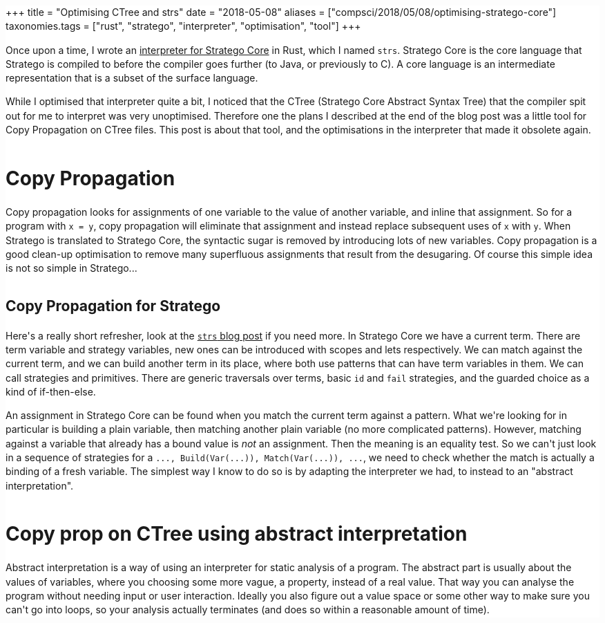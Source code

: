 +++
title = "Optimising CTree and strs"
date = "2018-05-08"
aliases = ["compsci/2018/05/08/optimising-stratego-core"]
taxonomies.tags = ["rust", "stratego", "interpreter", "optimisation", "tool"]
+++

Once upon a time, I wrote an [interpreter for Stratego Core](@/2017-08-06-a-stratego-interpreter-in-rust.md) in Rust, which I named `strs`. Stratego Core is the core language that Stratego is compiled to before the compiler goes further (to Java, or previously to C). A core language is an intermediate representation that is a subset of the surface language. 

While I optimised that interpreter quite a bit, I noticed that the CTree (Stratego Core Abstract Syntax Tree) that the compiler spit out for me to interpret was very unoptimised. Therefore one the plans I described at the end of the blog post was a little tool for Copy Propagation on CTree files. This post is about that tool, and the optimisations in the interpreter that made it obsolete again. 

# Copy Propagation

Copy propagation looks for assignments of one variable to the value of another variable, and inline that assignment. So for a program with `x = y`, copy propagation will eliminate that assignment and instead replace subsequent uses of `x` with `y`. When Stratego is translated to Stratego Core, the syntactic sugar is removed by introducing lots of new variables. Copy propagation is a good clean-up optimisation to remove many superfluous assignments that result from the desugaring. Of course this simple idea is not so simple in Stratego...

## Copy Propagation for Stratego

Here's a really short refresher, look at the [`strs` blog post](@/2017-08-06-a-stratego-interpreter-in-rust.md) if you need more. In Stratego Core we have a current term. There are term variable and strategy variables, new ones can be introduced with scopes and lets respectively. We can match against the current term, and we can build another term in its place, where both use patterns that can have term variables in them. We can call strategies and primitives. There are generic traversals over terms, basic `id` and `fail` strategies, and the guarded choice as a kind of if-then-else.

An assignment in Stratego Core can be found when you match the current term against a pattern. What we're looking for in particular is building a plain variable, then matching another plain variable (no more complicated patterns). However, matching against a variable that already has a bound value is _not_ an assignment. Then the meaning is an equality test. So we can't just look in a sequence of strategies for a `..., Build(Var(...)), Match(Var(...)), ...`, we need to check whether the match is actually a binding of a fresh variable. The simplest way I know to do so is by adapting the interpreter we had, to instead to an "abstract interpretation". 

# Copy prop on CTree using abstract interpretation

Abstract interpretation is a way of using an interpreter for static analysis of a program. The abstract part is usually about the values of variables, where you choosing some more vague, a property, instead of a real value. That way you can analyse the program without needing input or user interaction. Ideally you also figure out a value space or some other way to make sure you can't go into loops, so your analysis actually terminates (and does so within a reasonable amount of time). 
